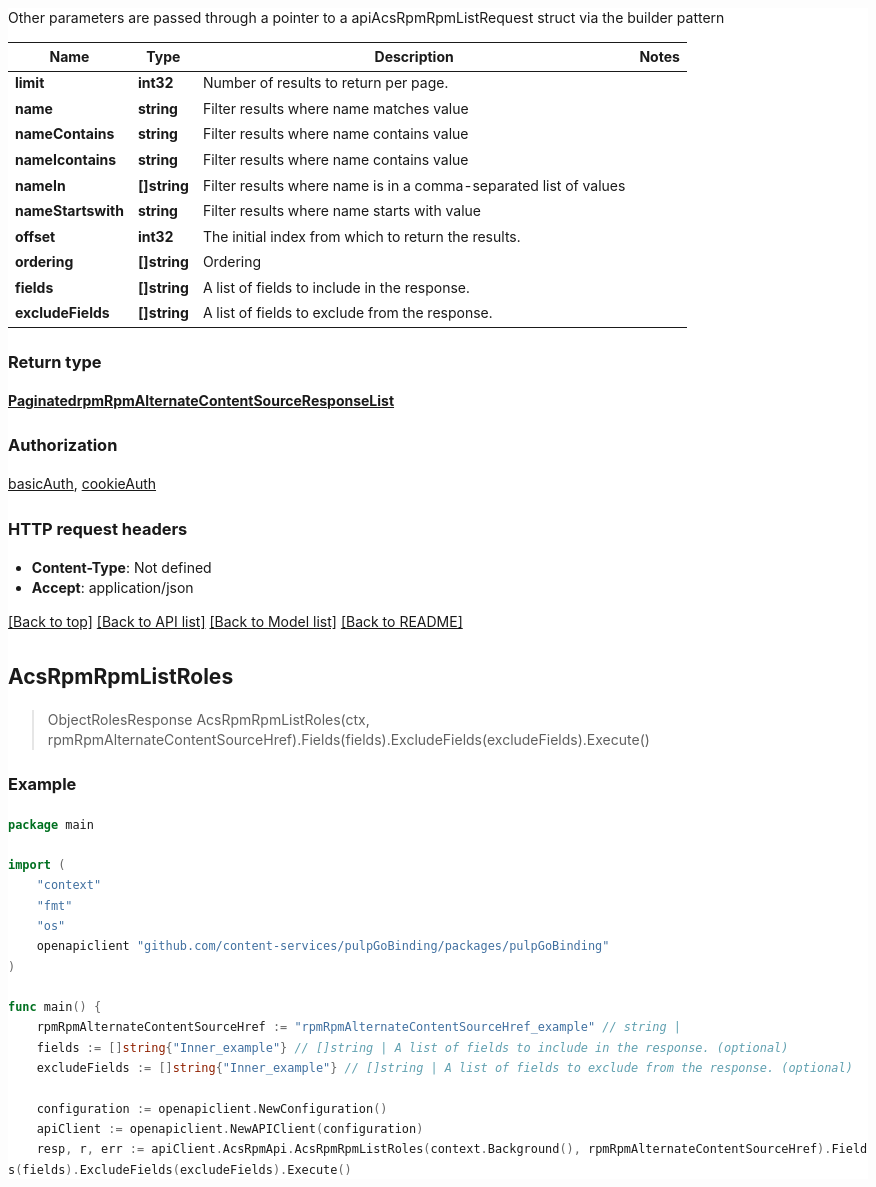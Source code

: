 Other parameters are passed through a pointer to a apiAcsRpmRpmListRequest struct via the builder pattern


Name | Type | Description  | Notes
------------- | ------------- | ------------- | -------------
 **limit** | **int32** | Number of results to return per page. | 
 **name** | **string** | Filter results where name matches value | 
 **nameContains** | **string** | Filter results where name contains value | 
 **nameIcontains** | **string** | Filter results where name contains value | 
 **nameIn** | **[]string** | Filter results where name is in a comma-separated list of values | 
 **nameStartswith** | **string** | Filter results where name starts with value | 
 **offset** | **int32** | The initial index from which to return the results. | 
 **ordering** | **[]string** | Ordering | 
 **fields** | **[]string** | A list of fields to include in the response. | 
 **excludeFields** | **[]string** | A list of fields to exclude from the response. | 

### Return type

[**PaginatedrpmRpmAlternateContentSourceResponseList**](PaginatedrpmRpmAlternateContentSourceResponseList.md)

### Authorization

[basicAuth](../README.md#basicAuth), [cookieAuth](../README.md#cookieAuth)

### HTTP request headers

- **Content-Type**: Not defined
- **Accept**: application/json

[[Back to top]](#) [[Back to API list]](../README.md#documentation-for-api-endpoints)
[[Back to Model list]](../README.md#documentation-for-models)
[[Back to README]](../README.md)


## AcsRpmRpmListRoles

> ObjectRolesResponse AcsRpmRpmListRoles(ctx, rpmRpmAlternateContentSourceHref).Fields(fields).ExcludeFields(excludeFields).Execute()





### Example

```go
package main

import (
    "context"
    "fmt"
    "os"
    openapiclient "github.com/content-services/pulpGoBinding/packages/pulpGoBinding"
)

func main() {
    rpmRpmAlternateContentSourceHref := "rpmRpmAlternateContentSourceHref_example" // string | 
    fields := []string{"Inner_example"} // []string | A list of fields to include in the response. (optional)
    excludeFields := []string{"Inner_example"} // []string | A list of fields to exclude from the response. (optional)

    configuration := openapiclient.NewConfiguration()
    apiClient := openapiclient.NewAPIClient(configuration)
    resp, r, err := apiClient.AcsRpmApi.AcsRpmRpmListRoles(context.Background(), rpmRpmAlternateContentSourceHref).Fields(fields).ExcludeFields(excludeFields).Execute()
```